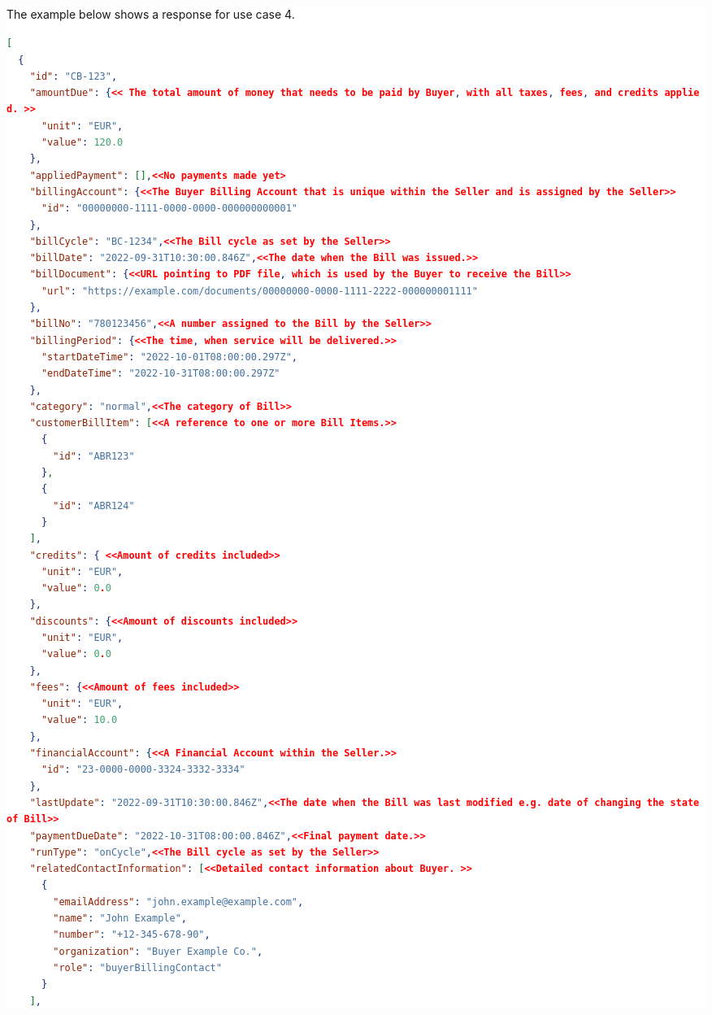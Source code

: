 The example below shows a response for use case 4.

```json
[
  {
    "id": "CB-123",
    "amountDue": {<< The total amount of money that needs to be paid by Buyer, with all taxes, fees, and credits applied. >>
      "unit": "EUR",
      "value": 120.0
    },
    "appliedPayment": [],<<No payments made yet>
    "billingAccount": {<<The Buyer Billing Account that is unique within the Seller and is assigned by the Seller>>
      "id": "00000000-1111-0000-0000-000000000001"
    },
    "billCycle": "BC-1234",<<The Bill cycle as set by the Seller>>
    "billDate": "2022-09-31T10:30:00.846Z",<<The date when the Bill was issued.>>
    "billDocument": {<<URL pointing to PDF file, which is used by the Buyer to receive the Bill>>
      "url": "https://example.com/documents/00000000-0000-1111-2222-000000001111"
    },
    "billNo": "780123456",<<A number assigned to the Bill by the Seller>>
    "billingPeriod": {<<The time, when service will be delivered.>>
      "startDateTime": "2022-10-01T08:00:00.297Z",
      "endDateTime": "2022-10-31T08:00:00.297Z"
    },
    "category": "normal",<<The category of Bill>>
    "customerBillItem": [<<A reference to one or more Bill Items.>>
      {
        "id": "ABR123"
      },
      {
        "id": "ABR124"
      }
    ],
    "credits": { <<Amount of credits included>>
      "unit": "EUR",
      "value": 0.0
    },
    "discounts": {<<Amount of discounts included>>
      "unit": "EUR",
      "value": 0.0
    },
    "fees": {<<Amount of fees included>>
      "unit": "EUR",
      "value": 10.0
    },
    "financialAccount": {<<A Financial Account within the Seller.>>
      "id": "23-0000-0000-3324-3332-3334"
    },
    "lastUpdate": "2022-09-31T10:30:00.846Z",<<The date when the Bill was last modified e.g. date of changing the state of Bill>>
    "paymentDueDate": "2022-10-31T08:00:00.846Z",<<Final payment date.>>
    "runType": "onCycle",<<The Bill cycle as set by the Seller>>
    "relatedContactInformation": [<<Detailed contact information about Buyer. >>
      {
        "emailAddress": "john.example@example.com",
        "name": "John Example",
        "number": "+12-345-678-90",
        "organization": "Buyer Example Co.",
        "role": "buyerBillingContact"
      }
    ],
```